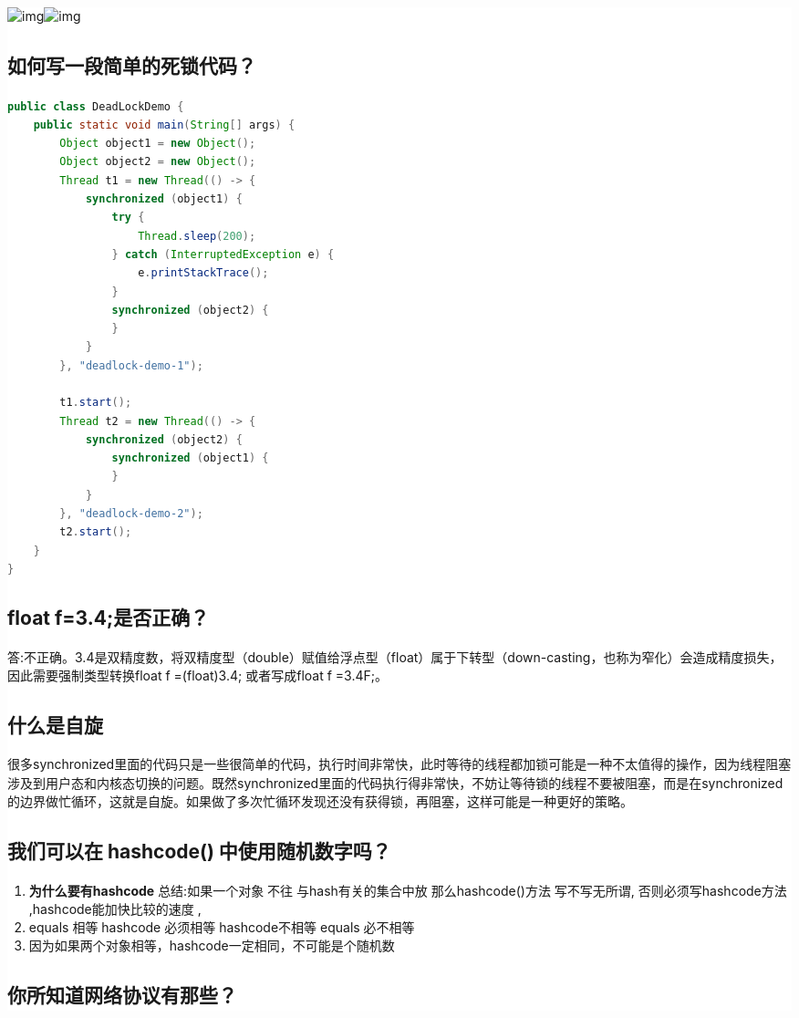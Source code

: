 ![img](https://img-blog.csdnimg.cn/img_convert/f03ffb17b0e70afdd9f262453994eb78.png)![img](https://img-blog.csdnimg.cn/img_convert/483d2fc3b0d6b75a5cdc8d3d6c9ee018.png)

## 如何写一段简单的死锁代码？

```java
public class DeadLockDemo {
    public static void main(String[] args) {
        Object object1 = new Object();
        Object object2 = new Object();
        Thread t1 = new Thread(() -> {
            synchronized (object1) {
                try {
                    Thread.sleep(200);
                } catch (InterruptedException e) {
                    e.printStackTrace();
                }
                synchronized (object2) {
                }
            }
        }, "deadlock-demo-1");

        t1.start();
        Thread t2 = new Thread(() -> {
            synchronized (object2) {
                synchronized (object1) {
                }
            }
        }, "deadlock-demo-2");
        t2.start();
    }
}
```

## float f=3.4;是否正确？

答:不正确。3.4是双精度数，将双精度型（double）赋值给浮点型（float）属于下转型（down-casting，也称为窄化）会造成精度损失，因此需要强制类型转换float f =(float)3.4; 或者写成float f =3.4F;。

## 什么是自旋

很多synchronized里面的代码只是一些很简单的代码，执行时间非常快，此时等待的线程都加锁可能是一种不太值得的操作，因为线程阻塞涉及到用户态和内核态切换的问题。既然synchronized里面的代码执行得非常快，不妨让等待锁的线程不要被阻塞，而是在synchronized的边界做忙循环，这就是自旋。如果做了多次忙循环发现还没有获得锁，再阻塞，这样可能是一种更好的策略。

## 我们可以在 hashcode() 中使用随机数字吗？

1. **为什么要有hashcode**
   总结:如果一个对象 不往 与hash有关的集合中放 那么hashcode()方法 写不写无所谓, 否则必须写hashcode方法 ,hashcode能加快比较的速度 ,
2. equals 相等  hashcode  必须相等   hashcode不相等  equals 必不相等
3. 因为如果两个对象相等，hashcode一定相同，不可能是个随机数

## 你所知道网络协议有那些？
